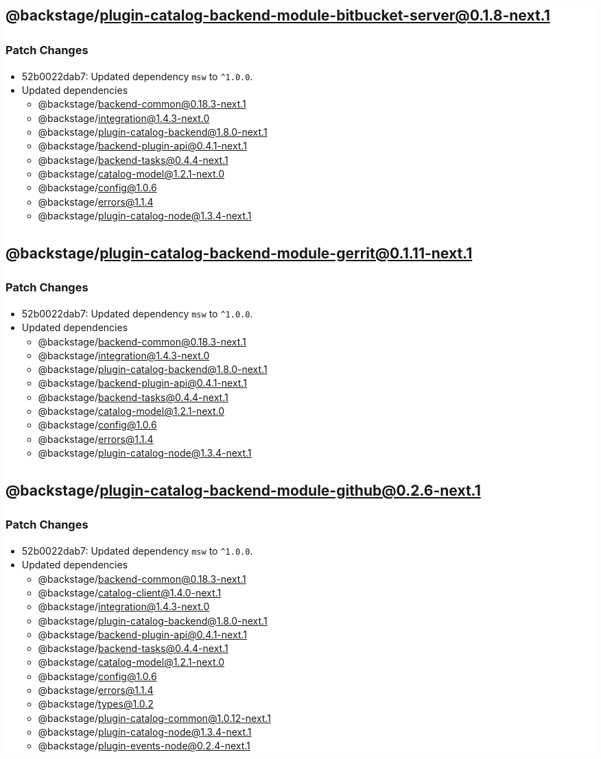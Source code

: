 ## @backstage/plugin-catalog-backend-module-bitbucket-server@0.1.8-next.1

### Patch Changes

- 52b0022dab7: Updated dependency `msw` to `^1.0.0`.
- Updated dependencies
  - @backstage/backend-common@0.18.3-next.1
  - @backstage/integration@1.4.3-next.0
  - @backstage/plugin-catalog-backend@1.8.0-next.1
  - @backstage/backend-plugin-api@0.4.1-next.1
  - @backstage/backend-tasks@0.4.4-next.1
  - @backstage/catalog-model@1.2.1-next.0
  - @backstage/config@1.0.6
  - @backstage/errors@1.1.4
  - @backstage/plugin-catalog-node@1.3.4-next.1

## @backstage/plugin-catalog-backend-module-gerrit@0.1.11-next.1

### Patch Changes

- 52b0022dab7: Updated dependency `msw` to `^1.0.0`.
- Updated dependencies
  - @backstage/backend-common@0.18.3-next.1
  - @backstage/integration@1.4.3-next.0
  - @backstage/plugin-catalog-backend@1.8.0-next.1
  - @backstage/backend-plugin-api@0.4.1-next.1
  - @backstage/backend-tasks@0.4.4-next.1
  - @backstage/catalog-model@1.2.1-next.0
  - @backstage/config@1.0.6
  - @backstage/errors@1.1.4
  - @backstage/plugin-catalog-node@1.3.4-next.1

## @backstage/plugin-catalog-backend-module-github@0.2.6-next.1

### Patch Changes

- 52b0022dab7: Updated dependency `msw` to `^1.0.0`.
- Updated dependencies
  - @backstage/backend-common@0.18.3-next.1
  - @backstage/catalog-client@1.4.0-next.1
  - @backstage/integration@1.4.3-next.0
  - @backstage/plugin-catalog-backend@1.8.0-next.1
  - @backstage/backend-plugin-api@0.4.1-next.1
  - @backstage/backend-tasks@0.4.4-next.1
  - @backstage/catalog-model@1.2.1-next.0
  - @backstage/config@1.0.6
  - @backstage/errors@1.1.4
  - @backstage/types@1.0.2
  - @backstage/plugin-catalog-common@1.0.12-next.1
  - @backstage/plugin-catalog-node@1.3.4-next.1
  - @backstage/plugin-events-node@0.2.4-next.1
